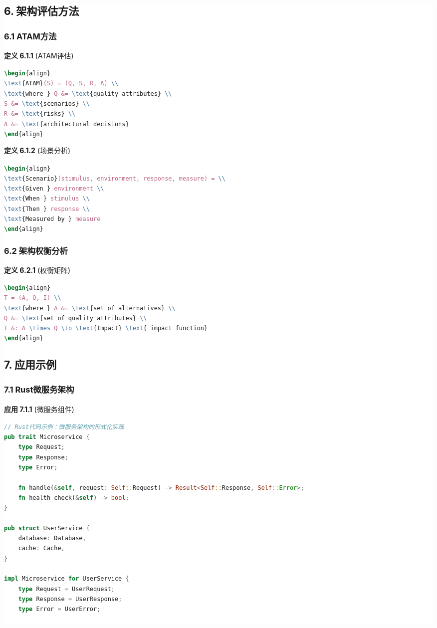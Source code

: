 ## 6. 架构评估方法

### 6.1 ATAM方法

**定义 6.1.1** (ATAM评估)
```latex
\begin{align}
\text{ATAM}(S) = (Q, S, R, A) \\
\text{where } Q &= \text{quality attributes} \\
S &= \text{scenarios} \\
R &= \text{risks} \\
A &= \text{architectural decisions}
\end{align}
```

**定义 6.1.2** (场景分析)
```latex
\begin{align}
\text{Scenario}(stimulus, environment, response, measure) = \\
\text{Given } environment \\
\text{When } stimulus \\
\text{Then } response \\
\text{Measured by } measure
\end{align}
```

### 6.2 架构权衡分析

**定义 6.2.1** (权衡矩阵)
```latex
\begin{align}
T = (A, Q, I) \\
\text{where } A &= \text{set of alternatives} \\
Q &= \text{set of quality attributes} \\
I &: A \times Q \to \text{Impact} \text{ impact function}
\end{align}
```

## 7. 应用示例

### 7.1 Rust微服务架构

**应用 7.1.1** (微服务组件)
```rust
// Rust代码示例：微服务架构的形式化实现
pub trait Microservice {
    type Request;
    type Response;
    type Error;
    
    fn handle(&self, request: Self::Request) -> Result<Self::Response, Self::Error>;
    fn health_check(&self) -> bool;
}

pub struct UserService {
    database: Database,
    cache: Cache,
}

impl Microservice for UserService {
    type Request = UserRequest;
    type Response = UserResponse;
    type Error = UserError;
    
```